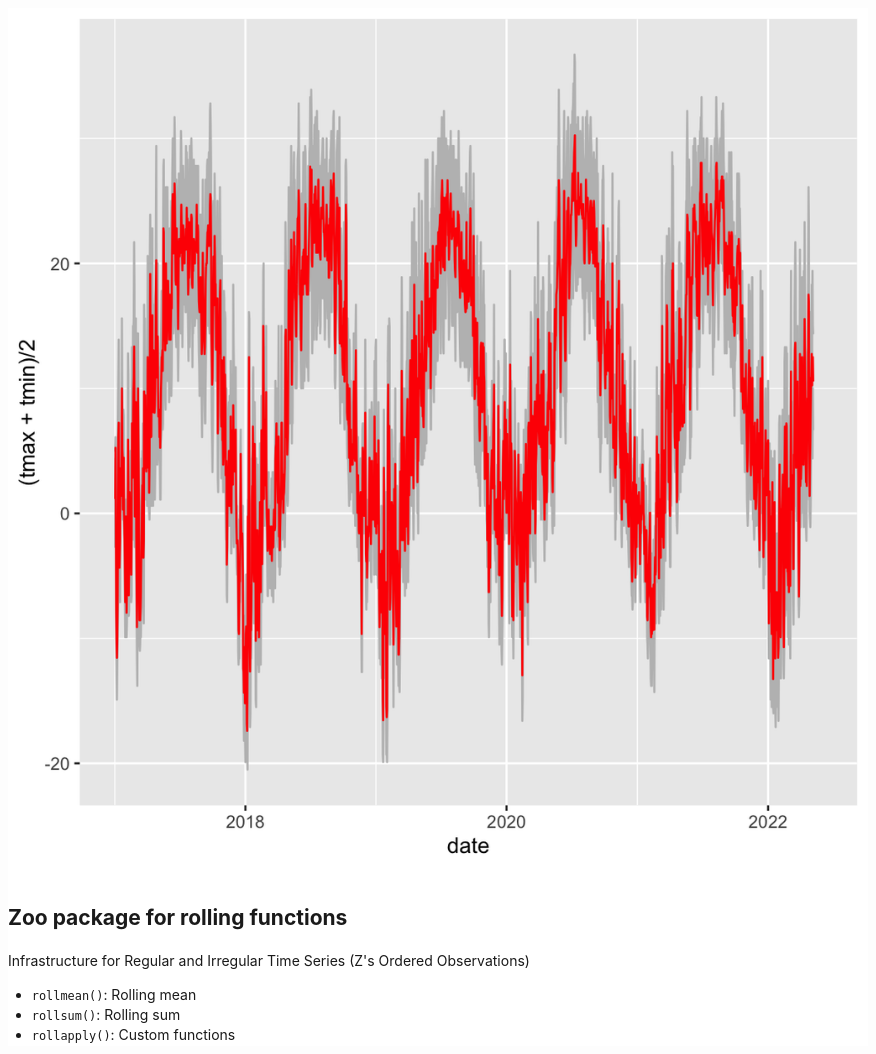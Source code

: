 ![](PS_09_files/figure-revealjs/unnamed-chunk-21-1.png)

## Zoo package for rolling functions

Infrastructure for Regular and Irregular Time Series (Z's Ordered Observations)

* `rollmean()`:  Rolling mean
* `rollsum()`:   Rolling sum
* `rollapply()`:  Custom functions
